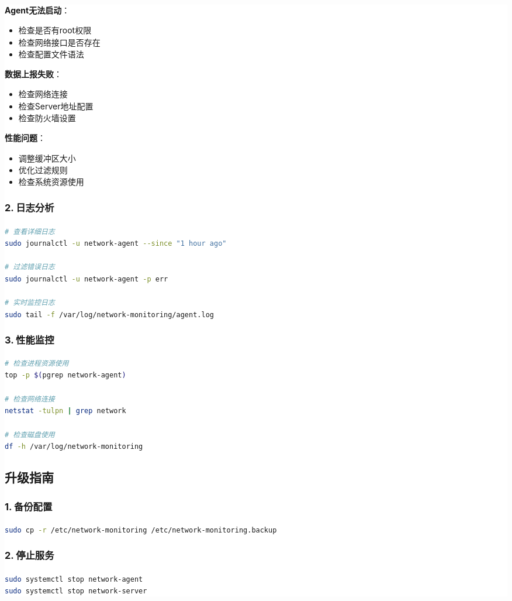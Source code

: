 **Agent无法启动**：
- 检查是否有root权限
- 检查网络接口是否存在
- 检查配置文件语法

**数据上报失败**：
- 检查网络连接
- 检查Server地址配置
- 检查防火墙设置

**性能问题**：
- 调整缓冲区大小
- 优化过滤规则
- 检查系统资源使用

### 2. 日志分析

```bash
# 查看详细日志
sudo journalctl -u network-agent --since "1 hour ago"

# 过滤错误日志
sudo journalctl -u network-agent -p err

# 实时监控日志
sudo tail -f /var/log/network-monitoring/agent.log
```

### 3. 性能监控

```bash
# 检查进程资源使用
top -p $(pgrep network-agent)

# 检查网络连接
netstat -tulpn | grep network

# 检查磁盘使用
df -h /var/log/network-monitoring
```

## 升级指南

### 1. 备份配置

```bash
sudo cp -r /etc/network-monitoring /etc/network-monitoring.backup
```

### 2. 停止服务

```bash
sudo systemctl stop network-agent
sudo systemctl stop network-server
```
